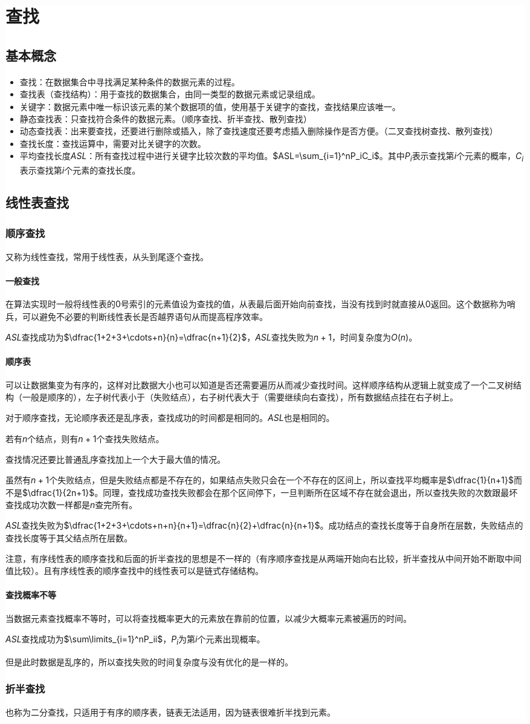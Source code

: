 # 查找

## 基本概念

- 查找：在数据集合中寻找满足某种条件的数据元素的过程。
- 查找表（查找结构）：用于查找的数据集合，由同一类型的数据元素或记录组成。
- 关键字：数据元素中唯一标识该元素的某个数据项的值，使用基于关键字的查找，查找结果应该唯一。
- 静态查找表：只查找符合条件的数据元素。（顺序查找、折半查找、散列查找）
- 动态查找表：出来要查找，还要进行删除或插入，除了查找速度还要考虑插入删除操作是否方便。（二叉查找树查找、散列查找）
- 查找长度：查找运算中，需要对比关键字的次数。
- 平均查找长度$ASL$：所有查找过程中进行关键字比较次数的平均值。$ASL=\sum_{i=1}^nP_iC_i$。其中$P_i$表示查找第$i$个元素的概率，$C_i$表示查找第$i$个元素的查找长度。

## 线性表查找

### 顺序查找

又称为线性查找，常用于线性表，从头到尾逐个查找。

#### 一般查找

在算法实现时一般将线性表的$0$号索引的元素值设为查找的值，从表最后面开始向前查找，当没有找到时就直接从$0$返回。这个数据称为哨兵，可以避免不必要的判断线性表长是否越界语句从而提高程序效率。

$ASL$查找成功为$\dfrac{1+2+3+\cdots+n}{n}=\dfrac{n+1}{2}$，$ASL$查找失败为$n+1$，时间复杂度为$O(n)$。

#### 顺序表

可以让数据集变为有序的，这样对比数据大小也可以知道是否还需要遍历从而减少查找时间。这样顺序结构从逻辑上就变成了一个二叉树结构（一般是顺序的），左子树代表小于（失败结点），右子树代表大于（需要继续向右查找），所有数据结点挂在右子树上。

对于顺序查找，无论顺序表还是乱序表，查找成功的时间都是相同的。$ASL$也是相同的。

若有$n$个结点，则有$n+1$个查找失败结点。

查找情况还要比普通乱序查找加上一个大于最大值的情况。

虽然有$n+1$个失败结点，但是失败结点都是不存在的，如果结点失败只会在一个不存在的区间上，所以查找平均概率是$\dfrac{1}{n+1}$而不是$\dfrac{1}{2n+1}$。同理，查找成功查找失败都会在那个区间停下，一旦判断所在区域不存在就会退出，所以查找失败的次数跟最坏查找成功次数一样都是$n$查完所有。

$ASL$查找失败为$\dfrac{1+2+3+\cdots+n+n}{n+1}=\dfrac{n}{2}+\dfrac{n}{n+1}$。成功结点的查找长度等于自身所在层数，失败结点的查找长度等于其父结点所在层数。

注意，有序线性表的顺序查找和后面的折半查找的思想是不一样的（有序顺序查找是从两端开始向右比较，折半查找从中间开始不断取中间值比较）。且有序线性表的顺序查找中的线性表可以是链式存储结构。

#### 查找概率不等

当数据元素查找概率不等时，可以将查找概率更大的元素放在靠前的位置，以减少大概率元素被遍历的时间。

$ASL$查找成功为$\sum\limits_{i=1}^nP_ii$，$P_i$为第$i$个元素出现概率。

但是此时数据是乱序的，所以查找失败的时间复杂度与没有优化的是一样的。

### 折半查找

也称为二分查找，只适用于有序的顺序表，链表无法适用，因为链表很难折半找到元素。
